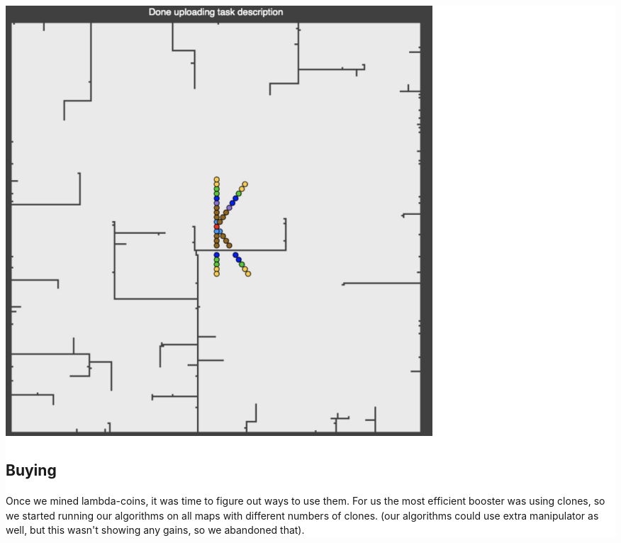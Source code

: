 <img src="img/icfpc-2019/block-4.jpg" style="width: 70%;"/>

## **Buying**


Once we mined lambda-coins, it was time to figure out ways to use them.
For us the most efficient booster was using clones, so we started running our algorithms on all maps
with different numbers of clones. (our algorithms could use extra manipulator as well, but this wasn't
showing any gains, so we abandoned that).
